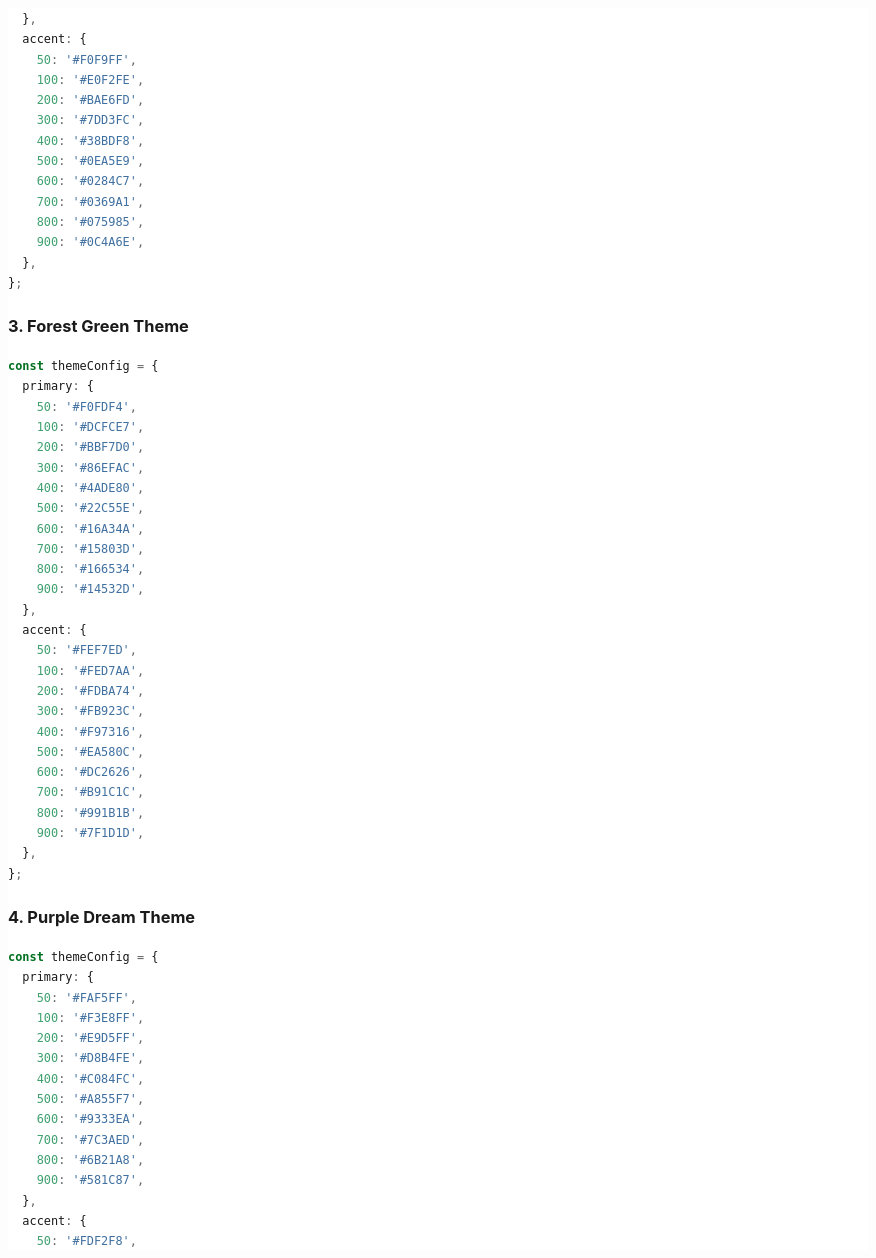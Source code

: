 ```typescript
  },
  accent: {
    50: '#F0F9FF',
    100: '#E0F2FE',
    200: '#BAE6FD',
    300: '#7DD3FC',
    400: '#38BDF8',
    500: '#0EA5E9',
    600: '#0284C7',
    700: '#0369A1',
    800: '#075985',
    900: '#0C4A6E',
  },
};
```

### 3. Forest Green Theme
```typescript
const themeConfig = {
  primary: {
    50: '#F0FDF4',
    100: '#DCFCE7',
    200: '#BBF7D0',
    300: '#86EFAC',
    400: '#4ADE80',
    500: '#22C55E',
    600: '#16A34A',
    700: '#15803D',
    800: '#166534',
    900: '#14532D',
  },
  accent: {
    50: '#FEF7ED',
    100: '#FED7AA',
    200: '#FDBA74',
    300: '#FB923C',
    400: '#F97316',
    500: '#EA580C',
    600: '#DC2626',
    700: '#B91C1C',
    800: '#991B1B',
    900: '#7F1D1D',
  },
};
```

### 4. Purple Dream Theme
```typescript
const themeConfig = {
  primary: {
    50: '#FAF5FF',
    100: '#F3E8FF',
    200: '#E9D5FF',
    300: '#D8B4FE',
    400: '#C084FC',
    500: '#A855F7',
    600: '#9333EA',
    700: '#7C3AED',
    800: '#6B21A8',
    900: '#581C87',
  },
  accent: {
    50: '#FDF2F8',
```